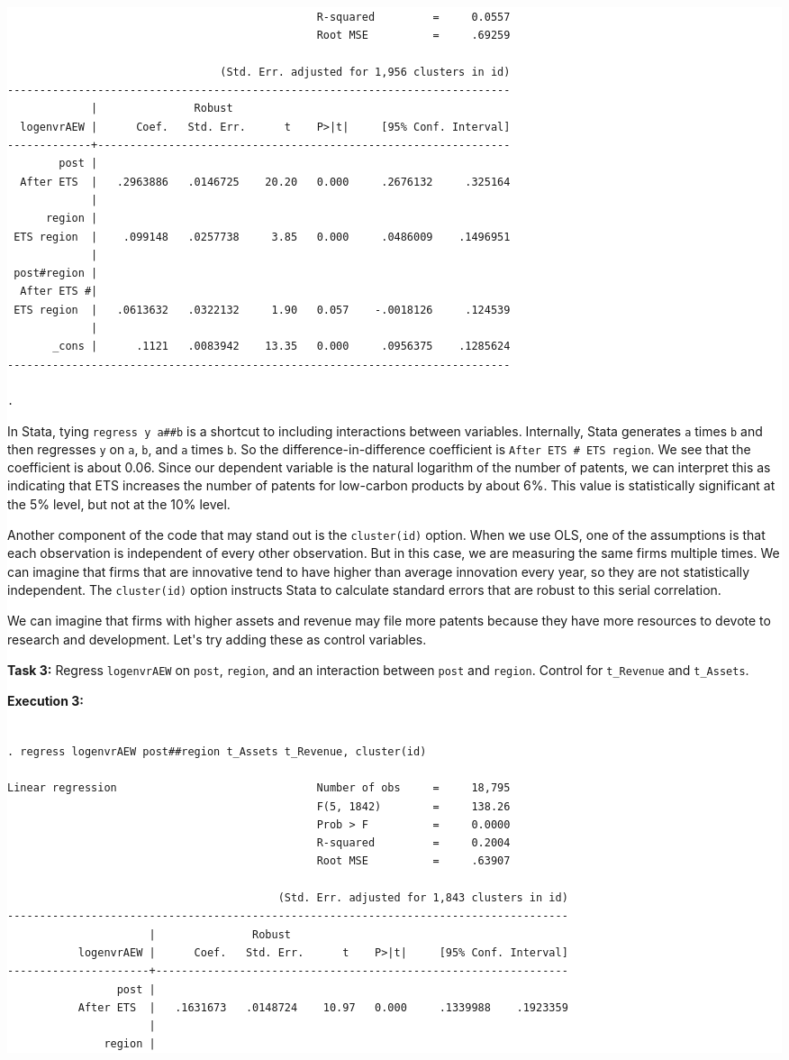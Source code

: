 ```
                                                R-squared         =     0.0557
                                                Root MSE          =     .69259

                                 (Std. Err. adjusted for 1,956 clusters in id)
------------------------------------------------------------------------------
             |               Robust
  logenvrAEW |      Coef.   Std. Err.      t    P>|t|     [95% Conf. Interval]
-------------+----------------------------------------------------------------
        post |
  After ETS  |   .2963886   .0146725    20.20   0.000     .2676132     .325164
             |
      region |
 ETS region  |    .099148   .0257738     3.85   0.000     .0486009    .1496951
             |
 post#region |
  After ETS #|
 ETS region  |   .0613632   .0322132     1.90   0.057    -.0018126     .124539
             |
       _cons |      .1121   .0083942    13.35   0.000     .0956375    .1285624
------------------------------------------------------------------------------

. 
```

In Stata, tying `regress y a##b` is a shortcut to including interactions between variables. Internally, Stata generates `a` times `b` and then regresses `y` on `a`, `b`, and `a` times `b`. So the difference-in-difference coefficient is `After ETS # ETS region`. We see that the coefficient is about 0.06. Since our dependent variable is the natural logarithm of the number of patents, we can interpret this as indicating that ETS increases the number of patents for low-carbon products by about 6%. This value is statistically significant at the 5% level, but not at the 10% level. 

Another component of the code that may stand out is the `cluster(id)` option. When we use OLS, one of the assumptions is that each observation is independent of every other observation. But in this case, we are measuring the same firms multiple times. We can imagine that firms that are innovative tend to have higher than average innovation every year, so they are not statistically independent. The `cluster(id)` option instructs Stata to calculate standard errors that are robust to this serial correlation. 

We can imagine that firms with higher assets and revenue may file more patents because they have more resources to devote to research and development. Let's try adding these as control variables. 


__Task 3:__ Regress `logenvrAEW` on `post`, `region`, and an interaction between `post` and `region`. Control for `t_Revenue` and `t_Assets`.

__Execution 3:__ 

```

. regress logenvrAEW post##region t_Assets t_Revenue, cluster(id)

Linear regression                               Number of obs     =     18,795
                                                F(5, 1842)        =     138.26
                                                Prob > F          =     0.0000
                                                R-squared         =     0.2004
                                                Root MSE          =     .63907

                                          (Std. Err. adjusted for 1,843 clusters in id)
---------------------------------------------------------------------------------------
                      |               Robust
           logenvrAEW |      Coef.   Std. Err.      t    P>|t|     [95% Conf. Interval]
----------------------+----------------------------------------------------------------
                 post |
           After ETS  |   .1631673   .0148724    10.97   0.000     .1339988    .1923359
                      |
               region |
```
